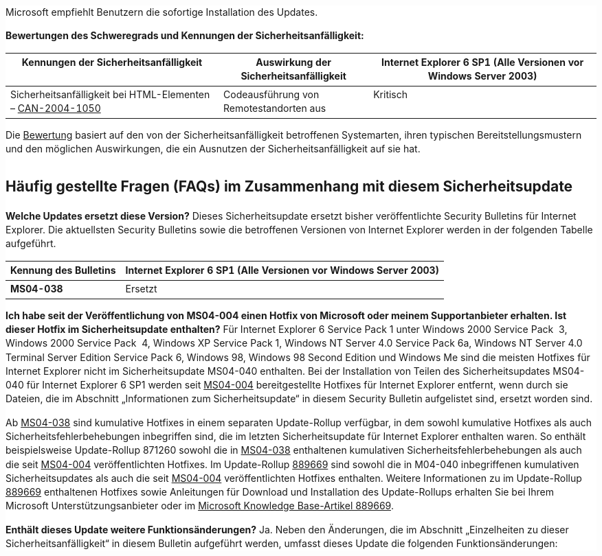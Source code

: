 Microsoft empfiehlt Benutzern die sofortige Installation des Updates.

**Bewertungen des Schweregrads und Kennungen der Sicherheitsanfälligkeit:**

| Kennungen der Sicherheitsanfälligkeit                                                                                         | Auswirkung der Sicherheitsanfälligkeit  | Internet Explorer 6 SP1 (Alle Versionen vor Windows Server 2003) |
|-------------------------------------------------------------------------------------------------------------------------------|-----------------------------------------|------------------------------------------------------------------|
| Sicherheitsanfälligkeit bei HTML-Elementen – [CAN-2004-1050](http://www.cve.mitre.org/cgi-bin/cvename.cgi?name=can-2004-1050) | Codeausführung von Remotestandorten aus | Kritisch                                                         |

Die [Bewertung](http://www.microsoft.com/germany/technet/datenbank/articles/527029.mspx) basiert auf den von der Sicherheitsanfälligkeit betroffenen Systemarten, ihren typischen Bereitstellungsmustern und den möglichen Auswirkungen, die ein Ausnutzen der Sicherheitsanfälligkeit auf sie hat.

Häufig gestellte Fragen (FAQs) im Zusammenhang mit diesem Sicherheitsupdate
---------------------------------------------------------------------------

<span></span>
**Welche Updates ersetzt diese Version?**
Dieses Sicherheitsupdate ersetzt bisher veröffentlichte Security Bulletins für Internet Explorer. Die aktuellsten Security Bulletins sowie die betroffenen Versionen von Internet Explorer werden in der folgenden Tabelle aufgeführt.

| Kennung des Bulletins | Internet Explorer 6 SP1 (Alle Versionen vor Windows Server 2003) |
|-----------------------|------------------------------------------------------------------|
| **MS04-038**          | Ersetzt                                                          |

**Ich habe seit der Veröffentlichung von MS04-004 einen Hotfix von Microsoft oder meinem Supportanbieter erhalten. Ist dieser Hotfix im Sicherheitsupdate enthalten?**
Für Internet Explorer 6 Service Pack 1 unter Windows 2000 Service Pack  3, Windows 2000 Service Pack  4, Windows XP Service Pack 1, Windows NT Server 4.0 Service Pack 6a, Windows NT Server 4.0 Terminal Server Edition Service Pack 6, Windows 98, Windows 98 Second Edition und Windows Me sind die meisten Hotfixes für Internet Explorer nicht im Sicherheitsupdate MS04-040 enthalten. Bei der Installation von Teilen des Sicherheitsupdates MS04-040 für Internet Explorer 6 SP1 werden seit [MS04-004](http://www.microsoft.com/germany/technet/sicherheit/bulletins/ms04-004.mspx) bereitgestellte Hotfixes für Internet Explorer entfernt, wenn durch sie Dateien, die im Abschnitt „Informationen zum Sicherheitsupdate“ in diesem Security Bulletin aufgelistet sind, ersetzt worden sind.

Ab [MS04-038](http://www.microsoft.com/germany/technet/sicherheit/bulletins/ms04-038.mspx) sind kumulative Hotfixes in einem separaten Update-Rollup verfügbar, in dem sowohl kumulative Hotfixes als auch Sicherheitsfehlerbehebungen inbegriffen sind, die im letzten Sicherheitsupdate für Internet Explorer enthalten waren. So enthält beispielsweise Update-Rollup 871260 sowohl die in [MS04-038](http://www.microsoft.com/germany/technet/sicherheit/bulletins/ms04-038.mspx) enthaltenen kumulativen Sicherheitsfehlerbehebungen als auch die seit [MS04-004](http://www.microsoft.com/germany/technet/sicherheit/bulletins/ms04-004.mspx) veröffentlichten Hotfixes. Im Update-Rollup [889669](http://support.microsoft.com/kb/889669) sind sowohl die in M04-040 inbegriffenen kumulativen Sicherheitsupdates als auch die seit [MS04-004](http://www.microsoft.com/germany/technet/sicherheit/bulletins/ms04-004.mspx) veröffentlichten Hotfixes enthalten. Weitere Informationen zu im Update-Rollup [889669](http://support.microsoft.com/kb/889669) enthaltenen Hotfixes sowie Anleitungen für Download und Installation des Update-Rollups erhalten Sie bei Ihrem Microsoft Unterstützungsanbieter oder im [Microsoft Knowledge Base-Artikel 889669](http://support.microsoft.com/kb/889669).

**Enthält dieses Update weitere Funktionsänderungen?**
Ja. Neben den Änderungen, die im Abschnitt „Einzelheiten zu dieser Sicherheitsanfälligkeit“ in diesem Bulletin aufgeführt werden, umfasst dieses Update die folgenden Funktionsänderungen:
